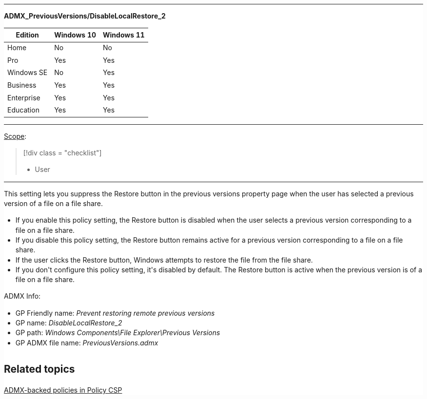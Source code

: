 


<hr/>

<a href="" id="admx-previousversions-disablelocalrestore_2"></a>**ADMX_PreviousVersions/DisableLocalRestore_2**



|Edition|Windows 10|Windows 11|
|--- |--- |--- |
|Home|No|No|
|Pro|Yes|Yes|
|Windows SE|No|Yes|
|Business|Yes|Yes|
|Enterprise|Yes|Yes|
|Education|Yes|Yes|


<hr/>


[Scope](./policy-configuration-service-provider.md#policy-scope):

> [!div class = "checklist"]
> * User

<hr/>



This setting lets you suppress the Restore button in the previous versions property page when the user has selected a previous version of a file on a file share.

- If you enable this policy setting, the Restore button is disabled when the user selects a previous version corresponding to a file on a file share.
- If you disable this policy setting, the Restore button remains active for a previous version corresponding to a file on a file share.
- If the user clicks the Restore button, Windows attempts to restore the file from the file share.
- If you don't configure this policy setting, it's disabled by default. The Restore button is active when the previous version is of a file on a file share.




ADMX Info:
-   GP Friendly name: *Prevent restoring remote previous versions*
-   GP name: *DisableLocalRestore_2*
-   GP path: *Windows Components\File Explorer\Previous Versions*
-   GP ADMX file name: *PreviousVersions.admx*





## Related topics

[ADMX-backed policies in Policy CSP](./policies-in-policy-csp-admx-backed.md)